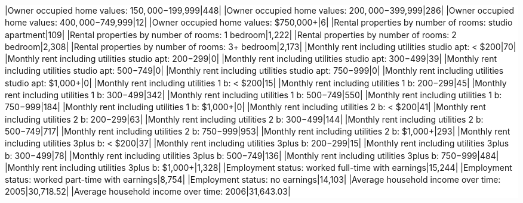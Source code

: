 |Owner occupied home values: $150,000-$199,999|448|
|Owner occupied home values: $200,000-$399,999|286|
|Owner occupied home values: $400,000-$749,999|12|
|Owner occupied home values: $750,000+|6|
|Rental properties by number of rooms: studio apartment|109|
|Rental properties by number of rooms: 1 bedroom|1,222|
|Rental properties by number of rooms: 2 bedroom|2,308|
|Rental properties by number of rooms: 3+ bedroom|2,173|
|Monthly rent including utilities studio apt: < $200|70|
|Monthly rent including utilities studio apt: $200-$299|0|
|Monthly rent including utilities studio apt: $300-$499|39|
|Monthly rent including utilities studio apt: $500-$749|0|
|Monthly rent including utilities studio apt: $750-$999|0|
|Monthly rent including utilities studio apt: $1,000+|0|
|Monthly rent including utilities 1 b: < $200|15|
|Monthly rent including utilities 1 b: $200-$299|45|
|Monthly rent including utilities 1 b: $300-$499|342|
|Monthly rent including utilities 1 b: $500-$749|550|
|Monthly rent including utilities 1 b: $750-$999|184|
|Monthly rent including utilities 1 b: $1,000+|0|
|Monthly rent including utilities 2 b: < $200|41|
|Monthly rent including utilities 2 b: $200-$299|63|
|Monthly rent including utilities 2 b: $300-$499|144|
|Monthly rent including utilities 2 b: $500-$749|717|
|Monthly rent including utilities 2 b: $750-$999|953|
|Monthly rent including utilities 2 b: $1,000+|293|
|Monthly rent including utilities 3plus b: < $200|37|
|Monthly rent including utilities 3plus b: $200-$299|15|
|Monthly rent including utilities 3plus b: $300-$499|78|
|Monthly rent including utilities 3plus b: $500-$749|136|
|Monthly rent including utilities 3plus b: $750-$999|484|
|Monthly rent including utilities 3plus b: $1,000+|1,328|
|Employment status: worked full-time with earnings|15,244|
|Employment status: worked part-time with earnings|8,754|
|Employment status: no earnings|14,103|
|Average household income over time: 2005|30,718.52|
|Average household income over time: 2006|31,643.03|